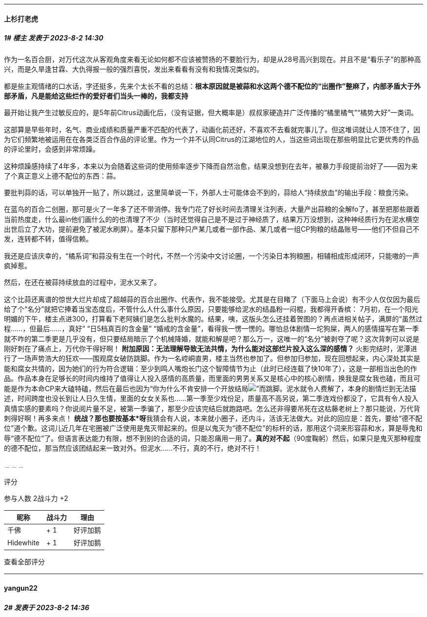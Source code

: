 
*****

####  上杉打老虎  
##### 1#       楼主       发表于 2023-8-2 14:30

作为一名百合厨，对万代这次从客观角度来看无论如何都不应该被赞扬的不要脸行为，却是从28号高兴到现在。并且不是“看乐子”的那种高兴，而是久旱逢甘霖、大仇得报一般的强烈喜悦，发出来看看有没有和我情况类似的。

都是些主观情绪的口水话，字还挺多，先来个太长不看的总结：<strong>根本原因就是被蒜和水这两个德不配位的“出圈作”整麻了，内部矛盾大于外部矛盾，凡是能给这些烂作的爱好者们当头一棒的，我都支持</strong>

最开始让我产生过敏反应的，是5年前Citrus动画化后，（没有证据，但大概率是）叔叔家硬造并广泛传播的“橘里橘气”“橘势大好”一类词。

这部算是早些年时，名气、商业成绩和质量严重不匹配的代表了，动画化前还好，不喜欢不去看就完事儿了。但这堆词就让人顶不住了，因为它们频繁地被运用在在各类泛百合作品的评论里。作为一个并不认同Citrus的江湖地位的人，当这些词出现在那些明显比它更优秀的作品的评论里时，会感到非常烦躁。

这种烦躁感持续了4年多，本来以为会随着这些词的使用频率逐步下降而自然治愈，结果没想到在去年，被暴力手段提前治好了——因为来了个真正意义上德不配位的东西：蒜。

要批判蒜的话，可以单独开一贴了，所以跳过，这里简单说一下，外部人士可能体会不到的，蒜给人“持续放血”的输出手段：粮食污染。

在蓝鸟的百合二创圈，那可是火了一年多了还不带消停。我专门花了好长时间去清理关注列表，大量产出蒜粮的全解fo了，甚至把那些跟着当前热度走，什么最in他们画什么的的也清理了不少（当时还觉得自己是不是过于神经质了，结果万万没想到，这种神经质行为在泥水横空出世后立了大功，提前避免了被泥水刷屏）。基本只留下那种只产某几或者一部作品、某几或者一组CP狗粮的结晶账号——他们不但自己不发，连转都不转，值得信赖。

我还是应该庆幸的，“橘系词”和蒜没有生在一个时代，不然一个污染中文讨论圈，一个污染日本狗粮圈，相辅相成形成闭环，只能嗷的一声疯掉惹。

然后，在还在被蒜持续放血的过程中，泥水又来了。

这个比蒜还离谱的惊世大烂片却成了超越蒜的百合出圈作、代表作，我不能接受。尤其是在目睹了（下面马上会说）有不少人仅仅因为最后给了个“名分”就把它捧着当宝态度后，不管什么人什么事什么原因，只要能够给泥水的结晶粉一闷棍，我都得开香槟：
7月初，在一个阳光明媚的下午，楼主点进300，打算看下老阿姨们是怎么批判水魔的。结果，咦，这版头怎么还挂着贺图的？再点进相关帖子，满屏的“虽然过程……，但最后……，真好” “日5档真百的含金量” “婚戒的含金量”，看得我一愣一愣的。哪怕总体剧情一坨狗屎，两人的感情描写在第一季就不咋的第二季更是几乎没有，但只要结局暗示了个机械降婚，就能和解是吧？那么万一，这唯一的“名分”被剥夺了呢？这次背刺可以说是刚好刺在了痛点上，万代你干得好啊！
<strong>附加原因：无法理解导致无法共情，为什么能对这部烂片投入这么深的感情？</strong>
火影完结时，泥潭进行了一场声势浩大的狂欢——围观腐女破防跳脚。作为一名崆峒直男，楼主当然也参加了。但参加归参加，现在回想起来，内心深处其实是能和腐女共情的，因为她们的行为符合逻辑：至少到鸣人嘴炮长门这个智障情节为止（此时已经连载了快10年了），这是一部相当出色的作品。作品本身在足够长的时间内维持了值得让人投入感情的高质量，而里面的男男关系又是核心中的核心剧情，换我是腐女我也磕，而且可能是作为本命CP来大磕特磕，然后在最后也因为“你为什么不肯安排一个开放结局<img src="https://static.saraba1st.com/image/smiley/face2017/132.png" referrerpolicy="no-referrer">”而跳脚。泥水就令人费解了，本身的剧情烂到无法描述，时间跨度也没长到让人日久生情，里面的女女关系也……第一季至少戏份足，质量高不高另说，第二季连戏份都没了，它具有令人投入真情实感的要素吗？你说阅片量不足，被第一季骗了，那至少应该完结后就跑路吧。怎么还非得要吊死在这枯藤老树上？那只能说，万代背刺得好啊！再多来点！
<strong>
</strong><strong>统战？那也要按基本*呀</strong>我猜会有人说，本来就小圈子，还内斗，活该无法做大。对此的回应是：首先，要给“德不配位”道个歉。这词儿近几年在宅圈被广泛使用是鬼灭带起来的。但是以鬼灭为“德不配位”的标杆的话，那用这个词来形容蒜和水，算是辱鬼和辱“德不配位”了。但语言表达能力有限，想不到别的合适的词，只能忍痛用一用了。<strong>真的对不起</strong>（90度鞠躬）然后，如果只是鬼灭那种程度的德不配位，那当然应该团结起来一致对外。但泥水……不行，真的不行，绝对不行！

﹍﹍﹍

评分

 参与人数 2战斗力 +2

|昵称|战斗力|理由|
|----|---|---|
| 千佛| + 1|好评加鹅|
| Hidewhite| + 1|好评加鹅|

查看全部评分

*****

####  yangun22  
##### 2#       发表于 2023-8-2 14:36
